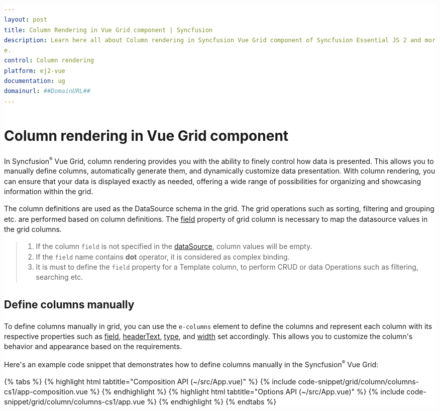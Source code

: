 ```yaml
---
layout: post
title: Column Rendering in Vue Grid component | Syncfusion
description: Learn here all about Column rendering in Syncfusion Vue Grid component of Syncfusion Essential JS 2 and more.
control: Column rendering 
platform: ej2-vue
documentation: ug
domainurl: ##DomainURL##
---
```


# Column rendering in Vue Grid component

In Syncfusion<sup style="font-size:70%">&reg;</sup> Vue Grid, column rendering provides you with the ability to finely control how data is presented. This allows you to manually define columns, automatically generate them, and dynamically customize data presentation. With column rendering, you can ensure that your data is displayed exactly as needed, offering a wide range of possibilities for organizing and showcasing information within the grid.

The column definitions are used as the DataSource schema in the grid. The grid operations such as sorting, filtering and grouping etc. are performed based on column definitions. The [field](https://ej2.syncfusion.com/vue/documentation/api/grid/column/#field) property of grid column is necessary to map the datasource values in the grid columns.

> 1. If the column `field` is not specified in the [dataSource](https://ej2.syncfusion.com/vue/documentation/api/grid/#datasource), column values will be empty.
> 2. If the `field` name contains **dot** operator, it is considered as complex binding.
> 3. It is must to define the `field` property for a Template column, to perform CRUD or data Operations such as filtering, searching etc.

## Define columns manually 

To define columns manually in grid, you can use the `e-columns` element to define the columns and represent each column with its respective properties such as [field](https://ej2.syncfusion.com/vue/documentation/api/grid/column/#field), [headerText](https://ej2.syncfusion.com/vue/documentation/api/grid/column/#headertext), [type](https://ej2.syncfusion.com/vue/documentation/api/grid/column/#type), and [width](https://ej2.syncfusion.com/vue/documentation/api/grid/column/#width) set accordingly. This allows you to customize the column's behavior and appearance based on the requirements.

Here's an example code snippet that demonstrates how to define columns manually in the Syncfusion<sup style="font-size:70%">&reg;</sup> Vue Grid:

{% tabs %}
{% highlight html tabtitle="Composition API (~/src/App.vue)" %}
{% include code-snippet/grid/column/columns-cs1/app-composition.vue %}
{% endhighlight %}
{% highlight html tabtitle="Options API (~/src/App.vue)" %}
{% include code-snippet/grid/column/columns-cs1/app.vue %}
{% endhighlight %}
{% endtabs %}
        